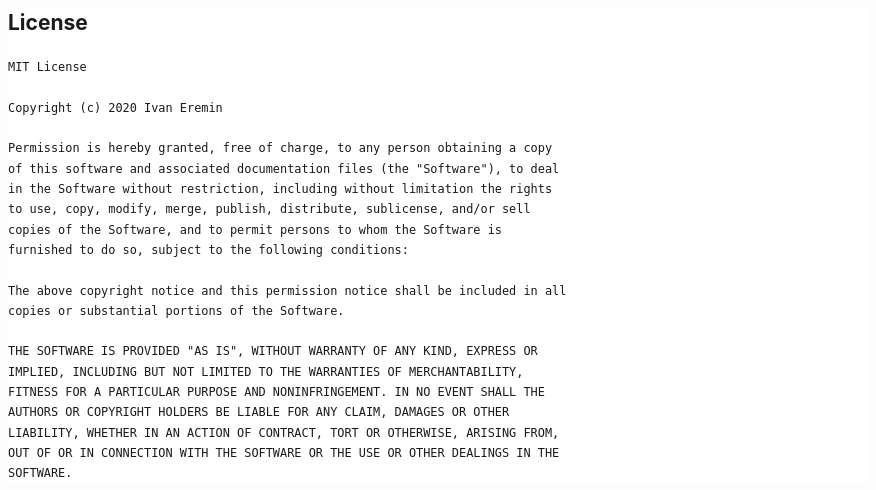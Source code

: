 

## License 

```
MIT License

Copyright (c) 2020 Ivan Eremin

Permission is hereby granted, free of charge, to any person obtaining a copy
of this software and associated documentation files (the "Software"), to deal
in the Software without restriction, including without limitation the rights
to use, copy, modify, merge, publish, distribute, sublicense, and/or sell
copies of the Software, and to permit persons to whom the Software is
furnished to do so, subject to the following conditions:

The above copyright notice and this permission notice shall be included in all
copies or substantial portions of the Software.

THE SOFTWARE IS PROVIDED "AS IS", WITHOUT WARRANTY OF ANY KIND, EXPRESS OR
IMPLIED, INCLUDING BUT NOT LIMITED TO THE WARRANTIES OF MERCHANTABILITY,
FITNESS FOR A PARTICULAR PURPOSE AND NONINFRINGEMENT. IN NO EVENT SHALL THE
AUTHORS OR COPYRIGHT HOLDERS BE LIABLE FOR ANY CLAIM, DAMAGES OR OTHER
LIABILITY, WHETHER IN AN ACTION OF CONTRACT, TORT OR OTHERWISE, ARISING FROM,
OUT OF OR IN CONNECTION WITH THE SOFTWARE OR THE USE OR OTHER DEALINGS IN THE
SOFTWARE.
```
 
